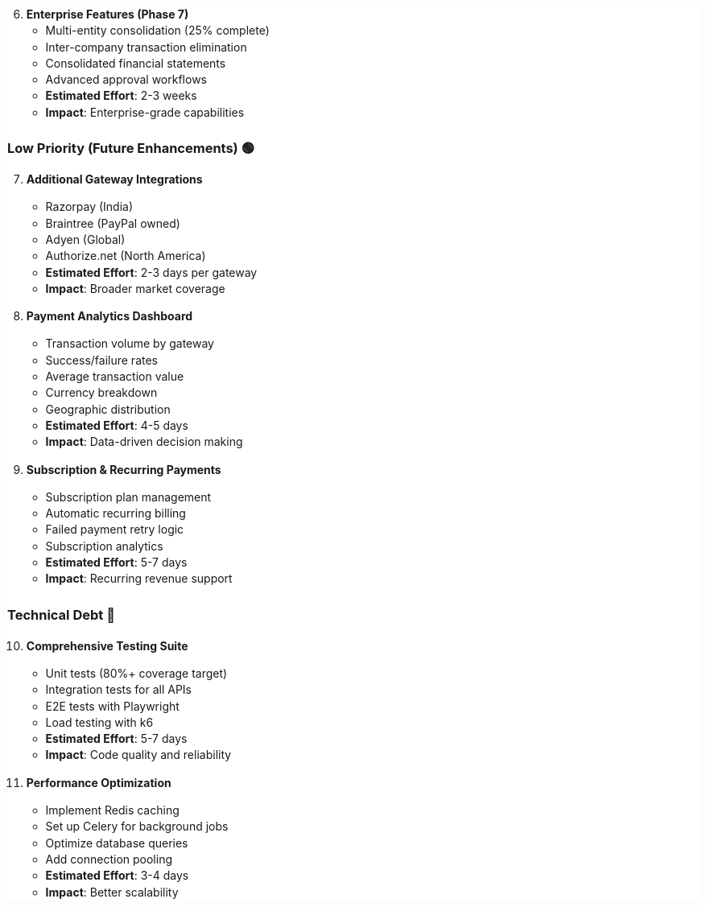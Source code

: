 6. **Enterprise Features (Phase 7)**
   - Multi-entity consolidation (25% complete)
   - Inter-company transaction elimination
   - Consolidated financial statements
   - Advanced approval workflows
   - **Estimated Effort**: 2-3 weeks
   - **Impact**: Enterprise-grade capabilities

### Low Priority (Future Enhancements) 🟢

7. **Additional Gateway Integrations**
   - Razorpay (India)
   - Braintree (PayPal owned)
   - Adyen (Global)
   - Authorize.net (North America)
   - **Estimated Effort**: 2-3 days per gateway
   - **Impact**: Broader market coverage

8. **Payment Analytics Dashboard**
   - Transaction volume by gateway
   - Success/failure rates
   - Average transaction value
   - Currency breakdown
   - Geographic distribution
   - **Estimated Effort**: 4-5 days
   - **Impact**: Data-driven decision making

9. **Subscription & Recurring Payments**
   - Subscription plan management
   - Automatic recurring billing
   - Failed payment retry logic
   - Subscription analytics
   - **Estimated Effort**: 5-7 days
   - **Impact**: Recurring revenue support

### Technical Debt 🔧

10. **Comprehensive Testing Suite**
    - Unit tests (80%+ coverage target)
    - Integration tests for all APIs
    - E2E tests with Playwright
    - Load testing with k6
    - **Estimated Effort**: 5-7 days
    - **Impact**: Code quality and reliability

11. **Performance Optimization**
    - Implement Redis caching
    - Set up Celery for background jobs
    - Optimize database queries
    - Add connection pooling
    - **Estimated Effort**: 3-4 days
    - **Impact**: Better scalability
